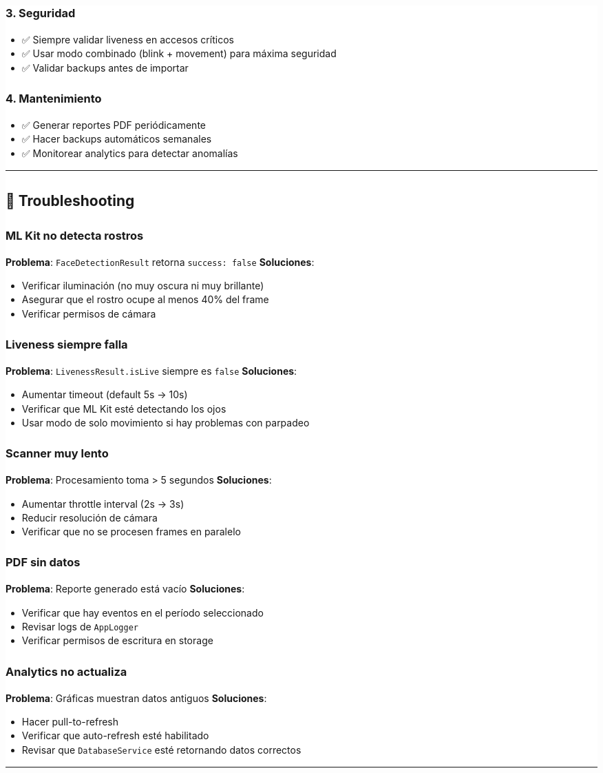 ### 3. Seguridad
- ✅ Siempre validar liveness en accesos críticos
- ✅ Usar modo combinado (blink + movement) para máxima seguridad
- ✅ Validar backups antes de importar

### 4. Mantenimiento
- ✅ Generar reportes PDF periódicamente
- ✅ Hacer backups automáticos semanales
- ✅ Monitorear analytics para detectar anomalías

---

## 🐛 Troubleshooting

### ML Kit no detecta rostros
**Problema**: `FaceDetectionResult` retorna `success: false`
**Soluciones**:
- Verificar iluminación (no muy oscura ni muy brillante)
- Asegurar que el rostro ocupe al menos 40% del frame
- Verificar permisos de cámara

### Liveness siempre falla
**Problema**: `LivenessResult.isLive` siempre es `false`
**Soluciones**:
- Aumentar timeout (default 5s → 10s)
- Verificar que ML Kit esté detectando los ojos
- Usar modo de solo movimiento si hay problemas con parpadeo

### Scanner muy lento
**Problema**: Procesamiento toma > 5 segundos
**Soluciones**:
- Aumentar throttle interval (2s → 3s)
- Reducir resolución de cámara
- Verificar que no se procesen frames en paralelo

### PDF sin datos
**Problema**: Reporte generado está vacío
**Soluciones**:
- Verificar que hay eventos en el período seleccionado
- Revisar logs de `AppLogger`
- Verificar permisos de escritura en storage

### Analytics no actualiza
**Problema**: Gráficas muestran datos antiguos
**Soluciones**:
- Hacer pull-to-refresh
- Verificar que auto-refresh esté habilitado
- Revisar que `DatabaseService` esté retornando datos correctos

---